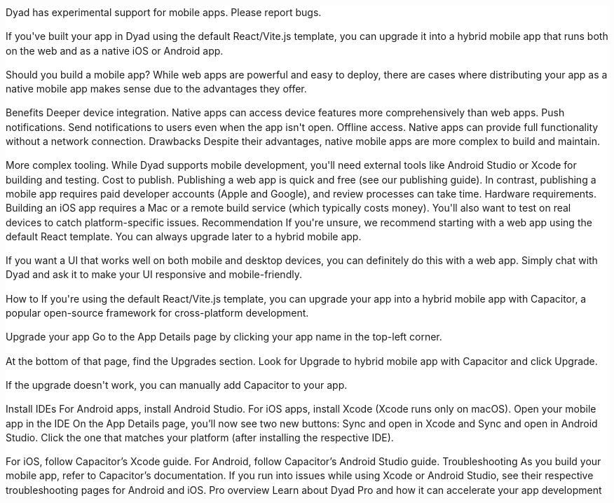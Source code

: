 Dyad has experimental support for mobile apps. Please report bugs.

If you've built your app in Dyad using the default React/Vite.js template, you can upgrade it into a hybrid mobile app that runs both on the web and as a native iOS or Android app.

Should you build a mobile app?
While web apps are powerful and easy to deploy, there are cases where distributing your app as a native mobile app makes sense due to the advantages they offer.

Benefits
Deeper device integration. Native apps can access device features more comprehensively than web apps.
Push notifications. Send notifications to users even when the app isn't open.
Offline access. Native apps can provide full functionality without a network connection.
Drawbacks
Despite their advantages, native mobile apps are more complex to build and maintain.

More complex tooling. While Dyad supports mobile development, you'll need external tools like Android Studio or Xcode for building and testing.
Cost to publish. Publishing a web app is quick and free (see our publishing guide). In contrast, publishing a mobile app requires paid developer accounts (Apple and Google), and review processes can take time.
Hardware requirements. Building an iOS app requires a Mac or a remote build service (which typically costs money). You'll also want to test on real devices to catch platform-specific issues.
Recommendation
If you're unsure, we recommend starting with a web app using the default React template. You can always upgrade later to a hybrid mobile app.

If you want a UI that works well on both mobile and desktop devices, you can definitely do this with a web app. Simply chat with Dyad and ask it to make your UI responsive and mobile-friendly.

How to
If you're using the default React/Vite.js template, you can upgrade your app into a hybrid mobile app with Capacitor, a popular open-source framework for cross-platform development.

Upgrade your app
Go to the App Details page by clicking your app name in the top-left corner.

At the bottom of that page, find the Upgrades section. Look for Upgrade to hybrid mobile app with Capacitor and click Upgrade.

If the upgrade doesn't work, you can manually add Capacitor to your app.

Install IDEs
For Android apps, install Android Studio.
For iOS apps, install Xcode (Xcode runs only on macOS).
Open your mobile app in the IDE
On the App Details page, you’ll now see two new buttons: Sync and open in Xcode and Sync and open in Android Studio. Click the one that matches your platform (after installing the respective IDE).

For iOS, follow Capacitor’s Xcode guide.
For Android, follow Capacitor’s Android Studio guide.
Troubleshooting
As you build your mobile app, refer to Capacitor’s documentation. If you run into issues while using Xcode or Android Studio, see their respective troubleshooting pages for Android and iOS.
Pro overview
Learn about Dyad Pro and how it can accelerate your app development
